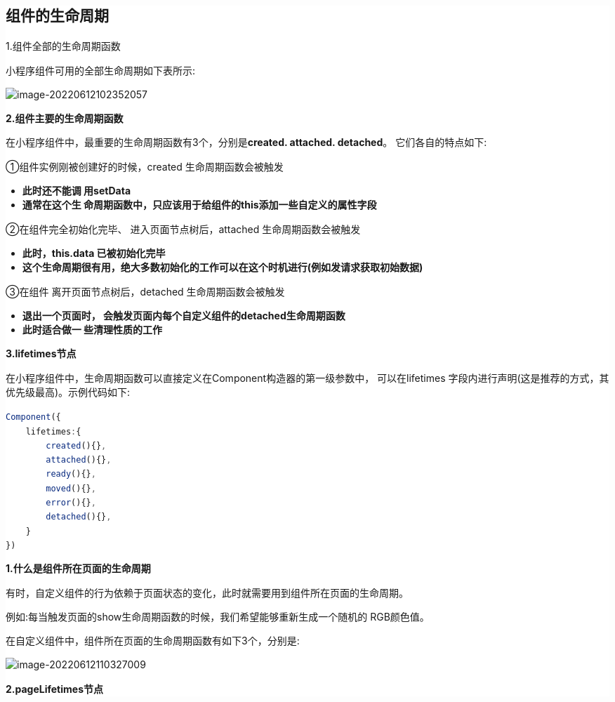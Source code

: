 

## 组件的生命周期

1.组件全部的生命周期函数

小程序组件可用的全部生命周期如下表所示:

![image-20220612102352057](https://s2.loli.net/2022/06/12/StCExQbjr3hdRyZ.png)

**2.组件主要的生命周期函数**

在小程序组件中，最重要的生命周期函数有3个，分别是**created. attached. detached**。 它们各自的特点如下:

①组件实例刚被创建好的时候，created 生命周期函数会被触发

- **此时还不能调 用setData**
- **通常在这个生 命周期函数中，只应该用于给组件的this添加一些自定义的属性字段**

②在组件完全初始化完毕、 进入页面节点树后，attached 生命周期函数会被触发

- **此时，this.data 已被初始化完毕**
- **这个生命周期很有用，绝大多数初始化的工作可以在这个时机进行(例如发请求获取初始数据)**

③在组件 离开页面节点树后，detached 生命周期函数会被触发

- **退出一个页面时， 会触发页面内每个自定义组件的detached生命周期函数**
- **此时适合做一 些清理性质的工作**



**3.lifetimes节点**

在小程序组件中，生命周期函数可以直接定义在Component构造器的第一级参数中， 可以在lifetimes 字段内进行声明(这是推荐的方式，其优先级最高)。示例代码如下:

```typescript
Component({
    lifetimes:{
        created(){},
        attached(){},
        ready(){},
        moved(){},
        error(){},
        detached(){},
    }
})
```



**1.什么是组件所在页面的生命周期**

有时，自定义组件的行为依赖于页面状态的变化，此时就需要用到组件所在页面的生命周期。

例如:每当触发页面的show生命周期函数的时候，我们希望能够重新生成一个随机的 RGB颜色值。

在自定义组件中，组件所在页面的生命周期函数有如下3个，分别是:

![image-20220612110327009](https://s2.loli.net/2022/06/12/rRykIA5xcJQN6O4.png)

**2.pageLifetimes节点**
